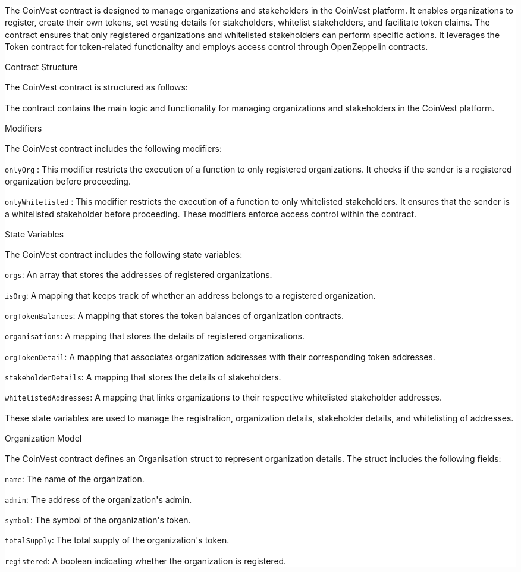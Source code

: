 The CoinVest contract is designed to manage organizations and stakeholders in the CoinVest platform. It enables organizations to register, create their own tokens, set vesting details for stakeholders, whitelist stakeholders, and facilitate token claims. The contract ensures that only registered organizations and whitelisted stakeholders can perform specific actions. It leverages the Token contract for token-related functionality and employs access control through OpenZeppelin contracts.

Contract Structure <a name="contract-structure1"></a>

The CoinVest contract is structured as follows:


The contract contains the main logic and functionality for managing organizations and stakeholders in the CoinVest platform.

Modifiers <a name="modifiers"></a>

The CoinVest contract includes the following modifiers:

`onlyOrg` : This modifier restricts the execution of a function to only registered organizations. It checks if the sender is a registered organization before proceeding.

`onlyWhitelisted` : This modifier restricts the execution of a function to only whitelisted stakeholders. It ensures that the sender is a whitelisted stakeholder before proceeding.
These modifiers enforce access control within the contract.

State Variables <a name="state-variables"></a>

The CoinVest contract includes the following state variables:

`orgs`: An array that stores the addresses of registered organizations.

`isOrg`: A mapping that keeps track of whether an address belongs to a registered organization.

`orgTokenBalances`: A mapping that stores the token balances of organization contracts.

`organisations`: A mapping that stores the details of registered organizations.

`orgTokenDetail`: A mapping that associates organization addresses with their corresponding token addresses.

`stakeholderDetails`: A mapping that stores the details of stakeholders.

`whitelistedAddresses`: A mapping that links organizations to their respective whitelisted stakeholder addresses.

These state variables are used to manage the registration, organization details, stakeholder details, and whitelisting of addresses.

Organization Model <a name="organization-model"></a>

The CoinVest contract defines an Organisation struct to represent organization details. The struct includes the following fields:

`name`: The name of the organization.

`admin`: The address of the organization's admin.

`symbol`: The symbol of the organization's token.

`totalSupply`: The total supply of the organization's token.

`registered`: A boolean indicating whether the organization is registered.
